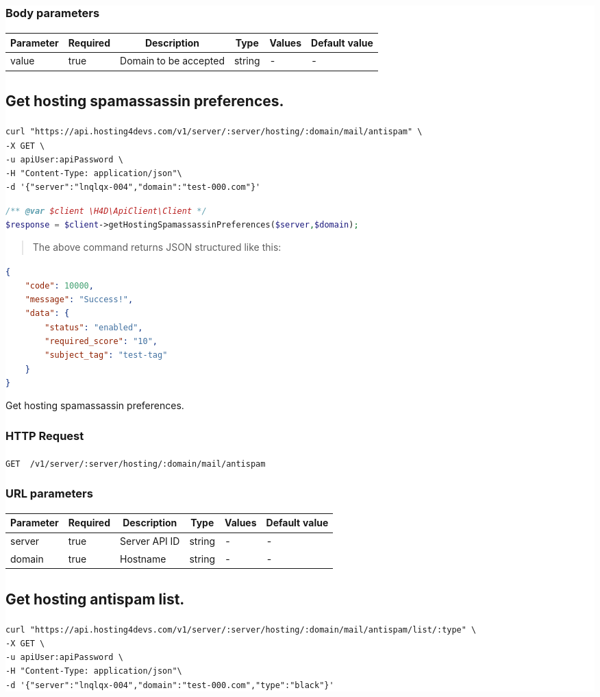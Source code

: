 ### Body parameters

Parameter | Required | Description | Type | Values | Default value
--------- | -------- | ----------- | ---- | ------ | --------------
value | true | Domain to be accepted | string | - | -
## Get hosting spamassassin preferences.
```shell
curl "https://api.hosting4devs.com/v1/server/:server/hosting/:domain/mail/antispam" \
-X GET \
-u apiUser:apiPassword \
-H "Content-Type: application/json"\
-d '{"server":"lnqlqx-004","domain":"test-000.com"}'
```

```php
/** @var $client \H4D\ApiClient\Client */
$response = $client->getHostingSpamassassinPreferences($server,$domain);
```

> The above command returns JSON structured like this:

```json
{
    "code": 10000,
    "message": "Success!",
    "data": {
        "status": "enabled",
        "required_score": "10",
        "subject_tag": "test-tag"
    }
}
```

Get hosting spamassassin preferences.

### HTTP Request

`GET  /v1/server/:server/hosting/:domain/mail/antispam`

### URL parameters

Parameter | Required | Description | Type | Values | Default value
--------- | -------- | ----------- | ---- | ------ | --------------
server | true | Server API ID | string | - | -
domain | true | Hostname | string | - | -

## Get hosting antispam list.
```shell
curl "https://api.hosting4devs.com/v1/server/:server/hosting/:domain/mail/antispam/list/:type" \
-X GET \
-u apiUser:apiPassword \
-H "Content-Type: application/json"\
-d '{"server":"lnqlqx-004","domain":"test-000.com","type":"black"}'
```
